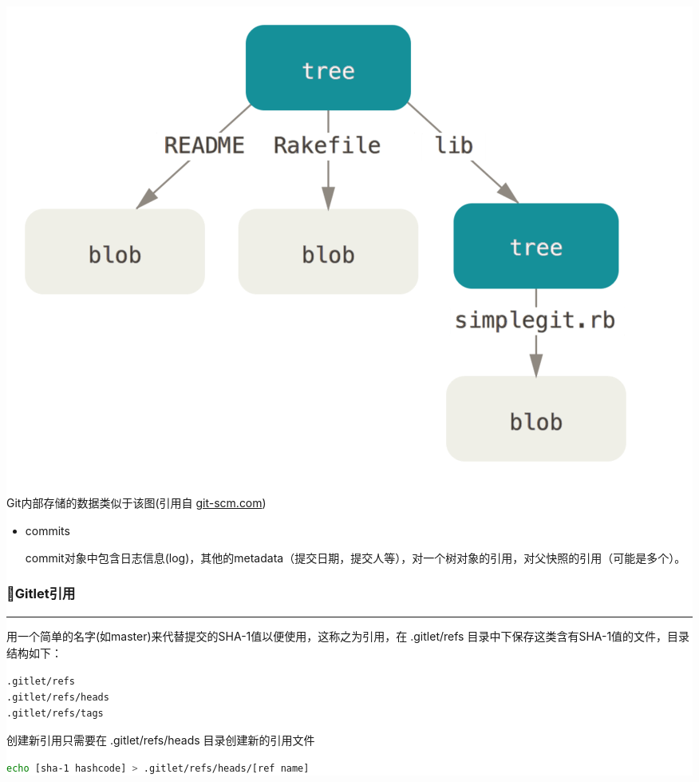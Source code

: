   ![Untitled](https://github.com/xminao/Gitlet/raw/master/imgs/03.png)

Git内部存储的数据类似于该图(引用自 [git-scm.com](http://git-scm.com))

- commits

  commit对象中包含日志信息(log)，其他的metadata（提交日期，提交人等），对一个树对象的引用，对父快照的引用（可能是多个）。

### 📌Gitlet引用

------

用一个简单的名字(如master)来代替提交的SHA-1值以便使用，这称之为引用，在 .gitlet/refs 目录中下保存这类含有SHA-1值的文件，目录结构如下：

```bash
.gitlet/refs
.gitlet/refs/heads
.gitlet/refs/tags
```

创建新引用只需要在 .gitlet/refs/heads 目录创建新的引用文件

```bash
echo [sha-1 hashcode] > .gitlet/refs/heads/[ref name]
```
